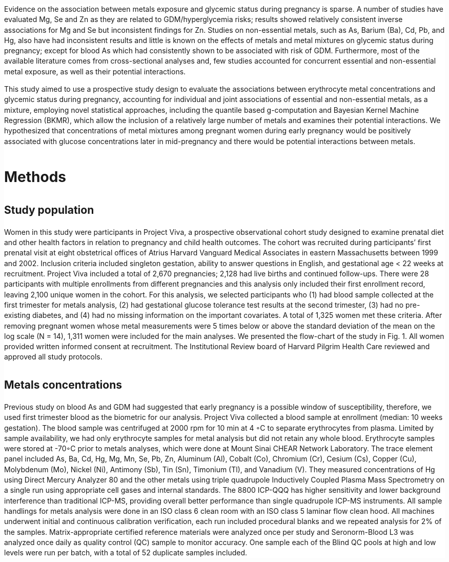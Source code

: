 Evidence on the association between metals exposure and glycemic status during pregnancy is sparse. A number of studies have evaluated Mg, Se and Zn as they are related to GDM/hyperglycemia risks; results showed relatively consistent inverse associations for Mg and Se but inconsistent findings for Zn. Studies on non-essential metals, such as As, Barium (Ba), Cd, Pb, and Hg, also have had inconsistent results and little is known on the effects of metals and metal mixtures on glycemic status during pregnancy; except for blood As which had consistently shown to be associated with risk of GDM. Furthermore, most of the available literature comes from cross-sectional analyses and, few studies accounted for concurrent essential and non-essential metal exposure, as well as their potential interactions.

This study aimed to use a prospective study design to evaluate the associations between erythrocyte metal concentrations and glycemic status during pregnancy, accounting for individual and joint associations of essential and non-essential metals, as a mixture, employing novel statistical approaches, including the quantile based g-computation and Bayesian Kernel Machine Regression (BKMR), which allow the inclusion of a relatively large number of metals and examines their potential interactions. We hypothesized that concentrations of metal mixtures among pregnant women during early pregnancy would be positively associated with glucose concentrations later in mid-pregnancy and there would be potential interactions between metals.

# Methods

## Study population

Women in this study were participants in Project Viva, a prospective observational cohort study designed to examine prenatal diet and other health factors in relation to pregnancy and child health outcomes. The cohort was recruited during participants’ first prenatal visit at eight obstetrical offices of Atrius Harvard Vanguard Medical Associates in eastern Massachusetts between 1999 and 2002. Inclusion criteria included singleton gestation, ability to answer questions in English, and gestational age < 22 weeks at recruitment. Project Viva included a total of 2,670 pregnancies; 2,128 had live births and continued follow-ups. There were 28 participants with multiple enrollments from different pregnancies and this analysis only included their first enrollment record, leaving 2,100 unique women in the cohort. For this analysis, we selected participants who (1) had blood sample collected at the first trimester for metals analysis, (2) had gestational glucose tolerance test results at the second trimester, (3) had no pre-existing diabetes, and (4) had no missing information on the important covariates. A total of 1,325 women met these criteria. After removing pregnant women whose metal measurements were 5 times below or above the standard deviation of the mean on the log scale (N = 14), 1,311 women were included for the main analyses. We presented the flow-chart of the study in Fig. 1. All women provided written informed consent at recruitment. The Institutional Review board of Harvard Pilgrim Health Care reviewed and approved all study protocols.

## Metals concentrations

Previous study on blood As and GDM had suggested that early pregnancy is a possible window of susceptibility, therefore, we used first trimester blood as the biometric for our analysis. Project Viva collected a blood sample at enrollment (median: 10 weeks gestation). The blood sample was centrifuged at 2000 rpm for 10 min at 4 ◦C to separate erythrocytes from plasma. Limited by sample availability, we had only erythrocyte samples for metal analysis but did not retain any whole blood. Erythrocyte samples were stored at -70◦C prior to metals analyses, which were done at Mount Sinai CHEAR Network Laboratory. The trace element panel included As, Ba, Cd, Hg, Mg, Mn, Se, Pb, Zn, Aluminum (Al), Cobalt (Co), Chromium (Cr), Cesium (Cs), Copper (Cu), Molybdenum (Mo), Nickel (Ni), Antimony (Sb), Tin (Sn), Timonium (Tl), and Vanadium (V). They measured concentrations of Hg using Direct Mercury Analyzer 80 and the other metals using triple quadrupole Inductively Coupled Plasma Mass Spectrometry on a single run using appropriate cell gases and internal standards. The 8800 ICP-QQQ has higher sensitivity and lower background interference than traditional ICP-MS, providing overall better performance than single quadrupole ICP-MS instruments. All sample handlings for metals analysis were done in an ISO class 6 clean room with an ISO class 5 laminar flow clean hood. All machines underwent initial and continuous calibration verification, each run included procedural blanks and we repeated analysis for 2% of the samples. Matrix-appropriate certified reference materials were analyzed once per study and Seronorm-Blood L3 was analyzed once daily as quality control (QC) sample to monitor accuracy. One sample each of the Blind QC pools at high and low levels were run per batch, with a total of 52 duplicate samples included.